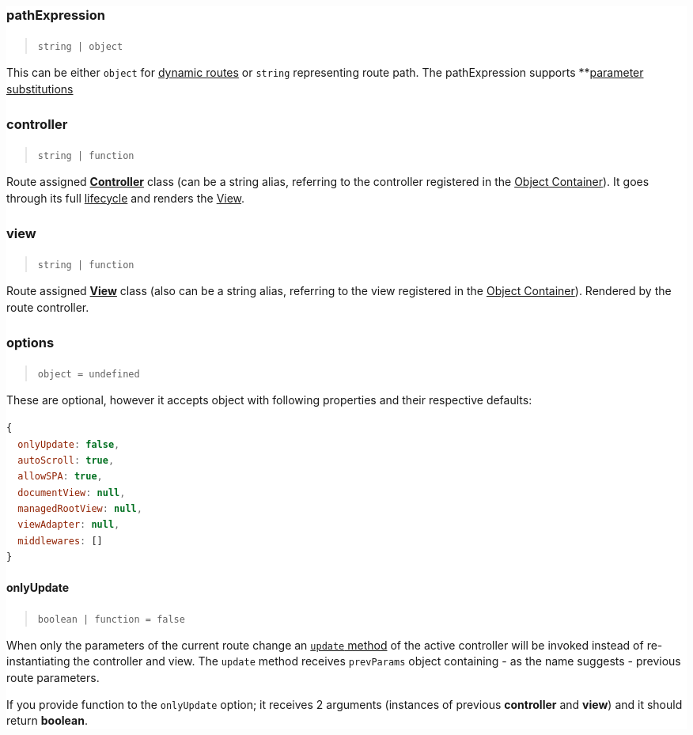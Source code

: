 ### pathExpression

> `string | object`

This can be either `object` for [dynamic routes](./dynamic-routes.md) or `string` representing route path. The pathExpression supports **[parameter substitutions](./introduction.md#route-params-substitutions)


### controller

> `string | function`

Route assigned **[Controller](../controller-lifecycle.md)** class (can be a string alias, referring to the controller registered in the [Object Container](../object-container.md)). It goes through its full [lifecycle](../controller-lifecycle.md) and renders the [View](../views-and-components.md).

### view

> `string | function`

Route assigned **[View](../views-and-components.md)** class (also can be a string alias, referring to the view registered in the [Object Container](../object-container.md)). Rendered by the route controller.

### options

> `object = undefined`

These are optional, however it accepts object with following properties and their respective defaults:

```javascript
{
  onlyUpdate: false,
  autoScroll: true,
  allowSPA: true,
  documentView: null,
  managedRootView: null,
  viewAdapter: null,
  middlewares: []
}
```

#### onlyUpdate

> `boolean | function = false`

When only the parameters of the current route change an [`update` method](../controller-lifecycle.md#update-client) of the active controller will be invoked instead of re-instantiating the controller and view. The `update` method receives `prevParams` object containing - as the name suggests - previous route parameters.

If you provide function to the `onlyUpdate` option; it receives 2 arguments (instances of previous **controller** and **view**) and it should return **boolean**.
